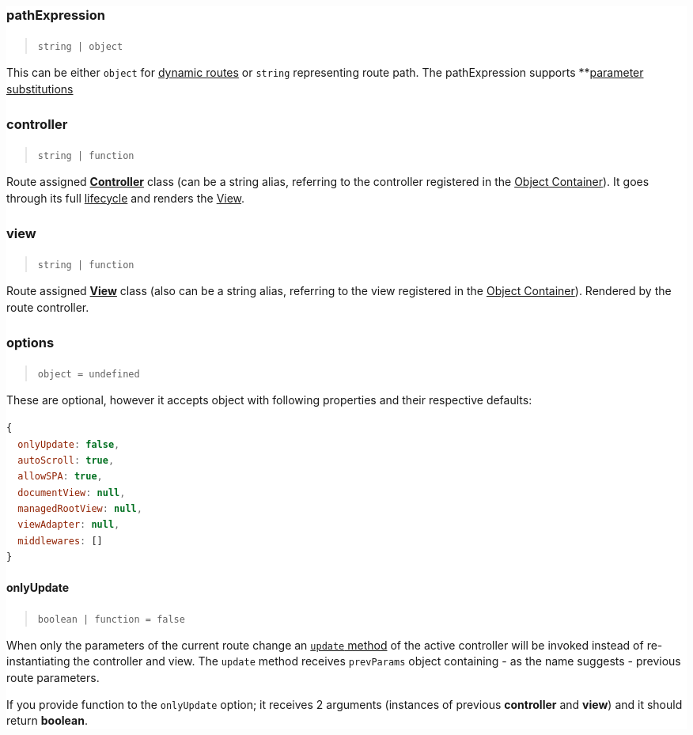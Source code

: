 ### pathExpression

> `string | object`

This can be either `object` for [dynamic routes](./dynamic-routes.md) or `string` representing route path. The pathExpression supports **[parameter substitutions](./introduction.md#route-params-substitutions)


### controller

> `string | function`

Route assigned **[Controller](../controller-lifecycle.md)** class (can be a string alias, referring to the controller registered in the [Object Container](../object-container.md)). It goes through its full [lifecycle](../controller-lifecycle.md) and renders the [View](../views-and-components.md).

### view

> `string | function`

Route assigned **[View](../views-and-components.md)** class (also can be a string alias, referring to the view registered in the [Object Container](../object-container.md)). Rendered by the route controller.

### options

> `object = undefined`

These are optional, however it accepts object with following properties and their respective defaults:

```javascript
{
  onlyUpdate: false,
  autoScroll: true,
  allowSPA: true,
  documentView: null,
  managedRootView: null,
  viewAdapter: null,
  middlewares: []
}
```

#### onlyUpdate

> `boolean | function = false`

When only the parameters of the current route change an [`update` method](../controller-lifecycle.md#update-client) of the active controller will be invoked instead of re-instantiating the controller and view. The `update` method receives `prevParams` object containing - as the name suggests - previous route parameters.

If you provide function to the `onlyUpdate` option; it receives 2 arguments (instances of previous **controller** and **view**) and it should return **boolean**.
